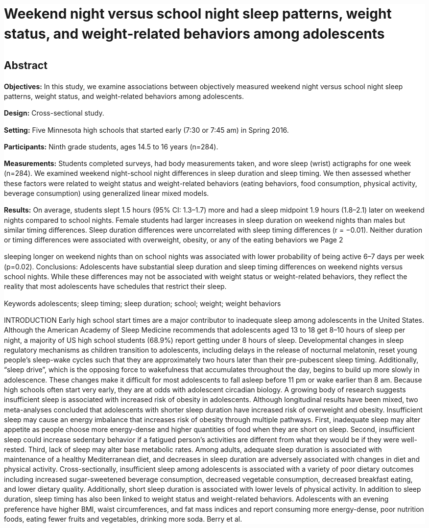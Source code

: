 # Weekend night versus school night sleep patterns, weight status, and weight-related behaviors among adolescents

## Abstract

**Objectives:** In this study, we examine associations between objectively measured weekend night versus school night sleep patterns, weight status, and weight-related behaviors among adolescents.

**Design:** Cross-sectional study.

**Setting:** Five Minnesota high schools that started early (7:30 or 7:45 am) in Spring 2016.

**Participants:** Ninth grade students, ages 14.5 to 16 years (n=284).

**Measurements:** Students completed surveys, had body measurements taken, and wore sleep (wrist) actigraphs for one week (n=284). We examined weekend night-school night differences in sleep duration and sleep timing. We then assessed whether these factors were related to weight status and weight-related behaviors (eating behaviors, food consumption, physical activity, beverage consumption) using generalized linear mixed models.

**Results:** On average, students slept 1.5 hours (95% CI: 1.3–1.7) more and had a sleep midpoint 1.9 hours (1.8–2.1) later on weekend nights compared to school nights. Female students had larger increases in sleep duration on weekend nights than males but similar timing differences. Sleep duration differences were uncorrelated with sleep timing differences (r = −0.01). Neither duration or timing differences were associated with overweight, obesity, or any of the eating behaviors we Page 2

sleeping longer on weekend nights than on school nights was associated with lower probability of being active 6–7 days per week (p=0.02).
Conclusions: Adolescents have substantial sleep duration and sleep timing differences on weekend nights versus school nights. While these differences may not be associated with weight status or weight-related behaviors, they reflect the reality that most adolescents have schedules that restrict their sleep.

Keywords
adolescents; sleep timing; sleep duration; school; weight; weight behaviors

INTRODUCTION
Early high school start times are a major contributor to inadequate sleep among adolescents in the United States. Although the American Academy of Sleep Medicine recommends that adolescents aged 13 to 18 get 8–10 hours of sleep per night, a majority of US high school students (68.9%) report getting under 8 hours of sleep. Developmental changes in sleep regulatory mechanisms as children transition to adolescents, including delays in the release of nocturnal melatonin, reset young people’s sleep-wake cycles such that they are approximately two hours later than their pre-pubescent sleep timing. Additionally, “sleep drive”, which is the opposing force to wakefulness that accumulates throughout the day, begins to build up more slowly in adolescence. These changes make it difficult for most adolescents to fall asleep before 11 pm or wake earlier than 8 am. Because high schools often start very early, they are at odds with adolescent circadian biology.
A growing body of research suggests insufficient sleep is associated with increased risk of obesity in adolescents. Although longitudinal results have been mixed, two meta-analyses concluded that adolescents with shorter sleep duration have increased risk of overweight and obesity. Insufficient sleep may cause an energy imbalance that increases risk of obesity through multiple pathways. First, inadequate sleep may alter appetite as people choose more energy-dense and higher quantities of food when they are short on sleep. Second, insufficient sleep could increase sedentary behavior if a fatigued person’s activities are different from what they would be if they were well-rested. Third, lack of sleep may alter base metabolic rates. Among adults, adequate sleep duration is associated with maintenance of a healthy Mediterranean diet, and decreases in sleep duration are adversely associated with changes in diet and physical activity. Cross-sectionally, insufficient sleep among adolescents is associated with a variety of poor dietary outcomes including increased sugar-sweetened beverage consumption, decreased vegetable consumption, decreased breakfast eating, and lower dietary quality. Additionally, short sleep duration is associated with lower levels of physical activity.
In addition to sleep duration, sleep timing has also been linked to weight status and weight-related behaviors. Adolescents with an evening preference have higher BMI, waist circumferences, and fat mass indices and report consuming more energy-dense, poor nutrition foods, eating fewer fruits and vegetables, drinking more soda. Berry et al.
